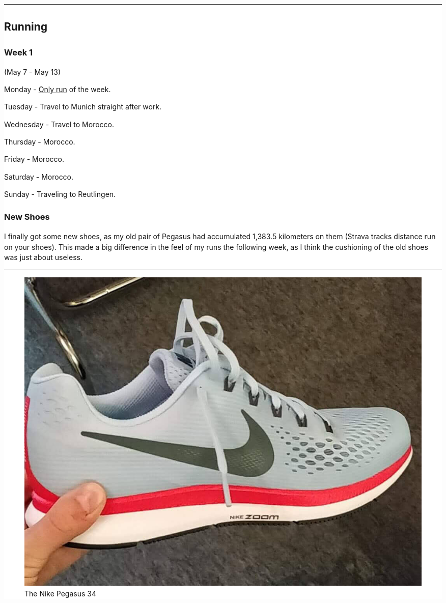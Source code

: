 ***

## Running

### Week 1

(May 7 - May 13)

Monday - [Only run](https://www.strava.com/activities/1556396022) of the week.

Tuesday - Travel to Munich straight after work.

Wednesday - Travel to Morocco.

Thursday - Morocco.

Friday - Morocco.

Saturday - Morocco.

Sunday -  Traveling to Reutlingen.

### New Shoes

I finally got some new shoes, as my old pair of Pegasus had accumulated 1,383.5 kilometers on them (Strava tracks distance run on your shoes). This made a big difference in the feel of my runs the following week, as I think the cushioning of the old shoes was just about useless.

***

<figure class="align-center">
  <img src="/assets/images/fullsize/german-living/nike_pegasus.jpeg" alt="">
  <figcaption>The Nike Pegasus 34</figcaption>